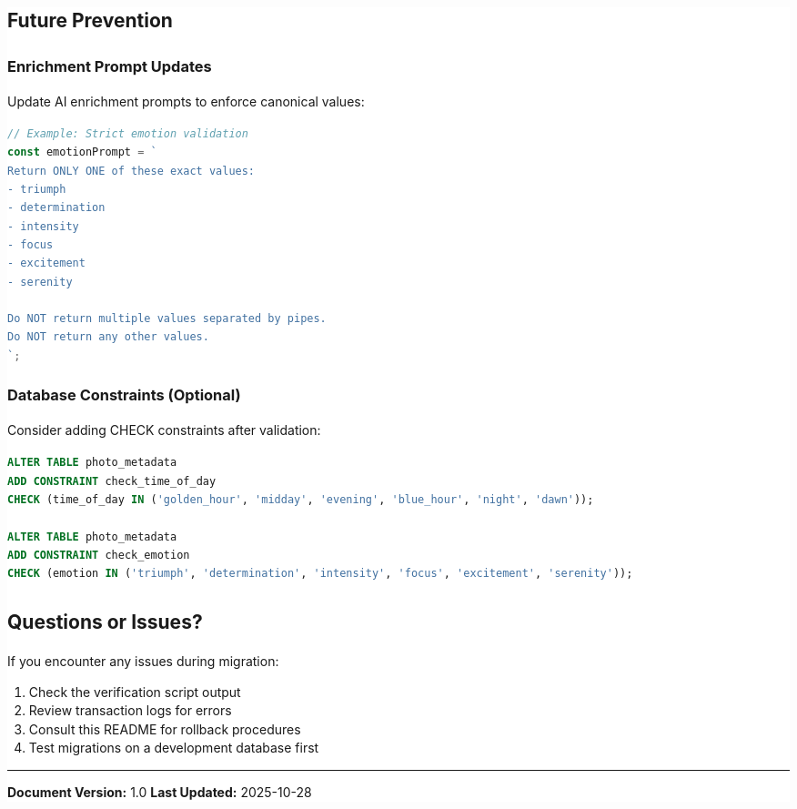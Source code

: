 ## Future Prevention

### Enrichment Prompt Updates

Update AI enrichment prompts to enforce canonical values:

```typescript
// Example: Strict emotion validation
const emotionPrompt = `
Return ONLY ONE of these exact values:
- triumph
- determination
- intensity
- focus
- excitement
- serenity

Do NOT return multiple values separated by pipes.
Do NOT return any other values.
`;
```

### Database Constraints (Optional)

Consider adding CHECK constraints after validation:

```sql
ALTER TABLE photo_metadata
ADD CONSTRAINT check_time_of_day
CHECK (time_of_day IN ('golden_hour', 'midday', 'evening', 'blue_hour', 'night', 'dawn'));

ALTER TABLE photo_metadata
ADD CONSTRAINT check_emotion
CHECK (emotion IN ('triumph', 'determination', 'intensity', 'focus', 'excitement', 'serenity'));
```

## Questions or Issues?

If you encounter any issues during migration:

1. Check the verification script output
2. Review transaction logs for errors
3. Consult this README for rollback procedures
4. Test migrations on a development database first

---

**Document Version:** 1.0
**Last Updated:** 2025-10-28
